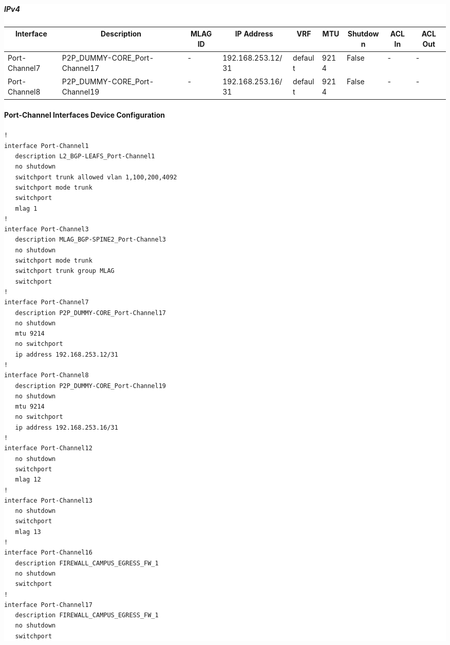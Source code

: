 ##### IPv4

| Interface | Description | MLAG ID | IP Address | VRF | MTU | Shutdown | ACL In | ACL Out |
| --------- | ----------- | ------- | ---------- | --- | --- | -------- | ------ | ------- |
| Port-Channel7 | P2P_DUMMY-CORE_Port-Channel17 | - | 192.168.253.12/31 | default | 9214 | False | - | - |
| Port-Channel8 | P2P_DUMMY-CORE_Port-Channel19 | - | 192.168.253.16/31 | default | 9214 | False | - | - |

#### Port-Channel Interfaces Device Configuration

```eos
!
interface Port-Channel1
   description L2_BGP-LEAFS_Port-Channel1
   no shutdown
   switchport trunk allowed vlan 1,100,200,4092
   switchport mode trunk
   switchport
   mlag 1
!
interface Port-Channel3
   description MLAG_BGP-SPINE2_Port-Channel3
   no shutdown
   switchport mode trunk
   switchport trunk group MLAG
   switchport
!
interface Port-Channel7
   description P2P_DUMMY-CORE_Port-Channel17
   no shutdown
   mtu 9214
   no switchport
   ip address 192.168.253.12/31
!
interface Port-Channel8
   description P2P_DUMMY-CORE_Port-Channel19
   no shutdown
   mtu 9214
   no switchport
   ip address 192.168.253.16/31
!
interface Port-Channel12
   no shutdown
   switchport
   mlag 12
!
interface Port-Channel13
   no shutdown
   switchport
   mlag 13
!
interface Port-Channel16
   description FIREWALL_CAMPUS_EGRESS_FW_1
   no shutdown
   switchport
!
interface Port-Channel17
   description FIREWALL_CAMPUS_EGRESS_FW_1
   no shutdown
   switchport
```
